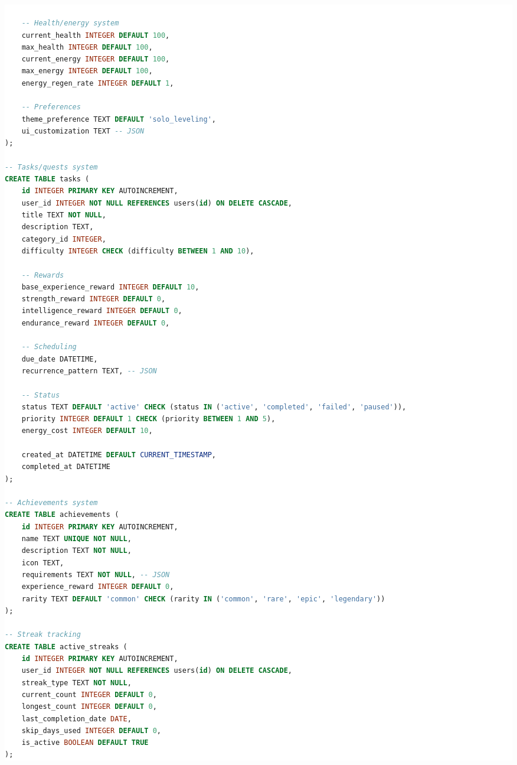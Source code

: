 ```sql
    
    -- Health/energy system
    current_health INTEGER DEFAULT 100,
    max_health INTEGER DEFAULT 100,
    current_energy INTEGER DEFAULT 100,
    max_energy INTEGER DEFAULT 100,
    energy_regen_rate INTEGER DEFAULT 1,
    
    -- Preferences
    theme_preference TEXT DEFAULT 'solo_leveling',
    ui_customization TEXT -- JSON
);

-- Tasks/quests system
CREATE TABLE tasks (
    id INTEGER PRIMARY KEY AUTOINCREMENT,
    user_id INTEGER NOT NULL REFERENCES users(id) ON DELETE CASCADE,
    title TEXT NOT NULL,
    description TEXT,
    category_id INTEGER,
    difficulty INTEGER CHECK (difficulty BETWEEN 1 AND 10),
    
    -- Rewards
    base_experience_reward INTEGER DEFAULT 10,
    strength_reward INTEGER DEFAULT 0,
    intelligence_reward INTEGER DEFAULT 0,
    endurance_reward INTEGER DEFAULT 0,
    
    -- Scheduling
    due_date DATETIME,
    recurrence_pattern TEXT, -- JSON
    
    -- Status
    status TEXT DEFAULT 'active' CHECK (status IN ('active', 'completed', 'failed', 'paused')),
    priority INTEGER DEFAULT 1 CHECK (priority BETWEEN 1 AND 5),
    energy_cost INTEGER DEFAULT 10,
    
    created_at DATETIME DEFAULT CURRENT_TIMESTAMP,
    completed_at DATETIME
);

-- Achievements system
CREATE TABLE achievements (
    id INTEGER PRIMARY KEY AUTOINCREMENT,
    name TEXT UNIQUE NOT NULL,
    description TEXT NOT NULL,
    icon TEXT,
    requirements TEXT NOT NULL, -- JSON
    experience_reward INTEGER DEFAULT 0,
    rarity TEXT DEFAULT 'common' CHECK (rarity IN ('common', 'rare', 'epic', 'legendary'))
);

-- Streak tracking
CREATE TABLE active_streaks (
    id INTEGER PRIMARY KEY AUTOINCREMENT,
    user_id INTEGER NOT NULL REFERENCES users(id) ON DELETE CASCADE,
    streak_type TEXT NOT NULL,
    current_count INTEGER DEFAULT 0,
    longest_count INTEGER DEFAULT 0,
    last_completion_date DATE,
    skip_days_used INTEGER DEFAULT 0,
    is_active BOOLEAN DEFAULT TRUE
);
```